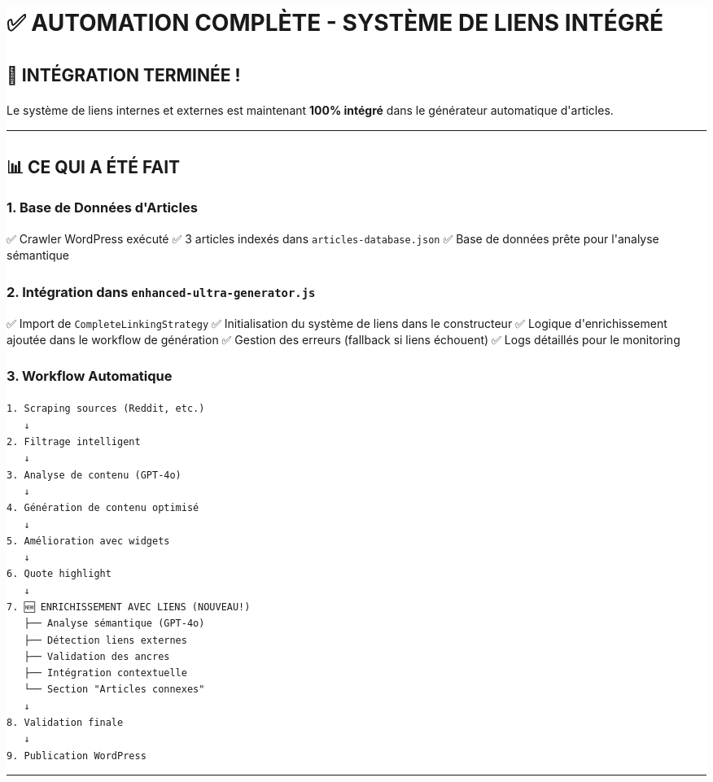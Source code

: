 # ✅ AUTOMATION COMPLÈTE - SYSTÈME DE LIENS INTÉGRÉ

## 🎉 **INTÉGRATION TERMINÉE !**

Le système de liens internes et externes est maintenant **100% intégré** dans le générateur automatique d'articles.

---

## 📊 **CE QUI A ÉTÉ FAIT**

### **1. Base de Données d'Articles**
✅ Crawler WordPress exécuté
✅ 3 articles indexés dans `articles-database.json`
✅ Base de données prête pour l'analyse sémantique

### **2. Intégration dans `enhanced-ultra-generator.js`**
✅ Import de `CompleteLinkingStrategy`
✅ Initialisation du système de liens dans le constructeur
✅ Logique d'enrichissement ajoutée dans le workflow de génération
✅ Gestion des erreurs (fallback si liens échouent)
✅ Logs détaillés pour le monitoring

### **3. Workflow Automatique**

```
1. Scraping sources (Reddit, etc.)
   ↓
2. Filtrage intelligent
   ↓
3. Analyse de contenu (GPT-4o)
   ↓
4. Génération de contenu optimisé
   ↓
5. Amélioration avec widgets
   ↓
6. Quote highlight
   ↓
7. 🆕 ENRICHISSEMENT AVEC LIENS (NOUVEAU!)
   ├── Analyse sémantique (GPT-4o)
   ├── Détection liens externes
   ├── Validation des ancres
   ├── Intégration contextuelle
   └── Section "Articles connexes"
   ↓
8. Validation finale
   ↓
9. Publication WordPress
```

---